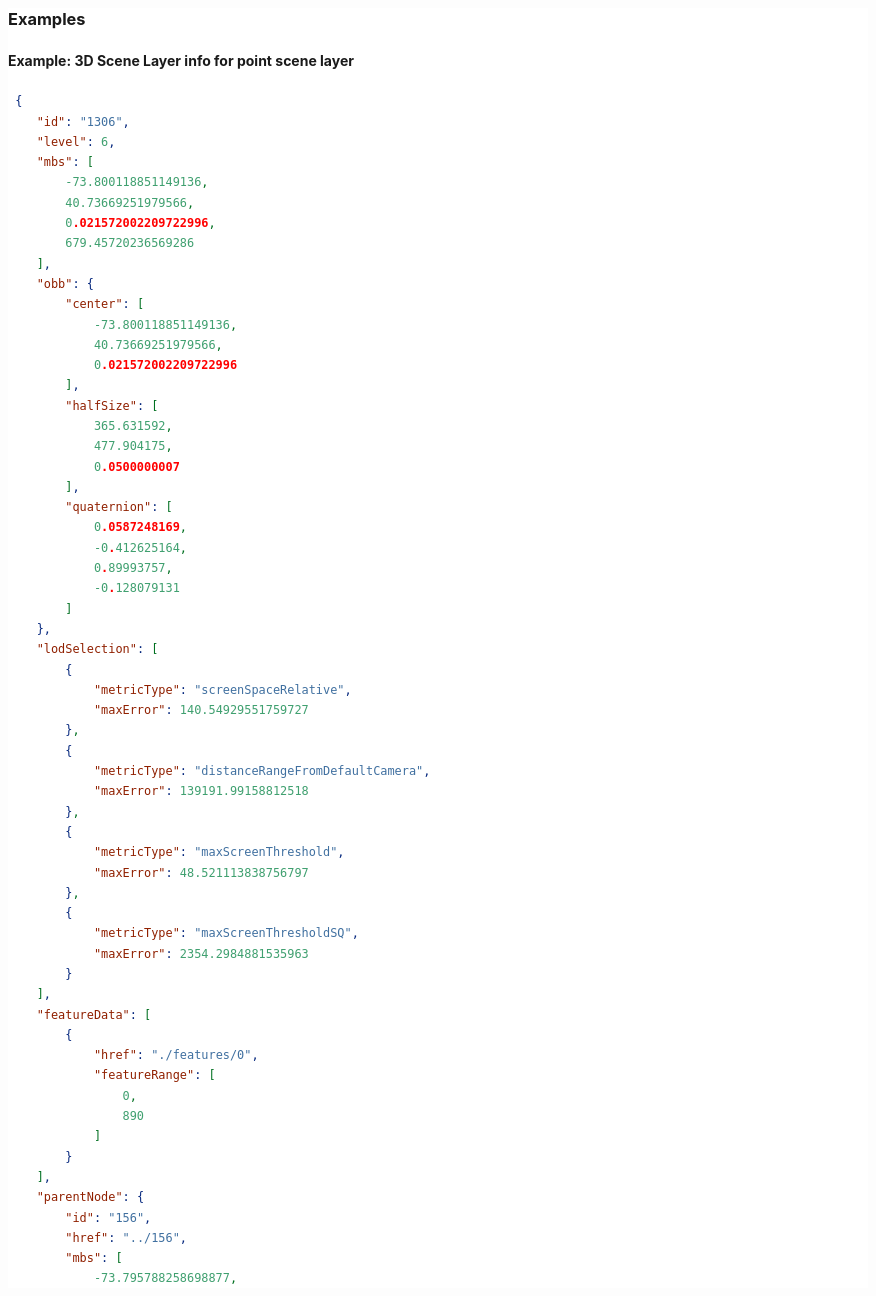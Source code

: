 ### Examples 

#### Example: 3D Scene Layer info for point scene layer 

```json
 {
    "id": "1306",
    "level": 6,
    "mbs": [
        -73.800118851149136,
        40.73669251979566,
        0.021572002209722996,
        679.45720236569286
    ],
    "obb": {
        "center": [
            -73.800118851149136,
            40.73669251979566,
            0.021572002209722996
        ],
        "halfSize": [
            365.631592,
            477.904175,
            0.0500000007
        ],
        "quaternion": [
            0.0587248169,
            -0.412625164,
            0.89993757,
            -0.128079131
        ]
    },
    "lodSelection": [
        {
            "metricType": "screenSpaceRelative",
            "maxError": 140.54929551759727
        },
        {
            "metricType": "distanceRangeFromDefaultCamera",
            "maxError": 139191.99158812518
        },
        {
            "metricType": "maxScreenThreshold",
            "maxError": 48.521113838756797
        },
        {
            "metricType": "maxScreenThresholdSQ",
            "maxError": 2354.2984881535963
        }
    ],
    "featureData": [
        {
            "href": "./features/0",
            "featureRange": [
                0,
                890
            ]
        }
    ],
    "parentNode": {
        "id": "156",
        "href": "../156",
        "mbs": [
            -73.795788258698877,
```